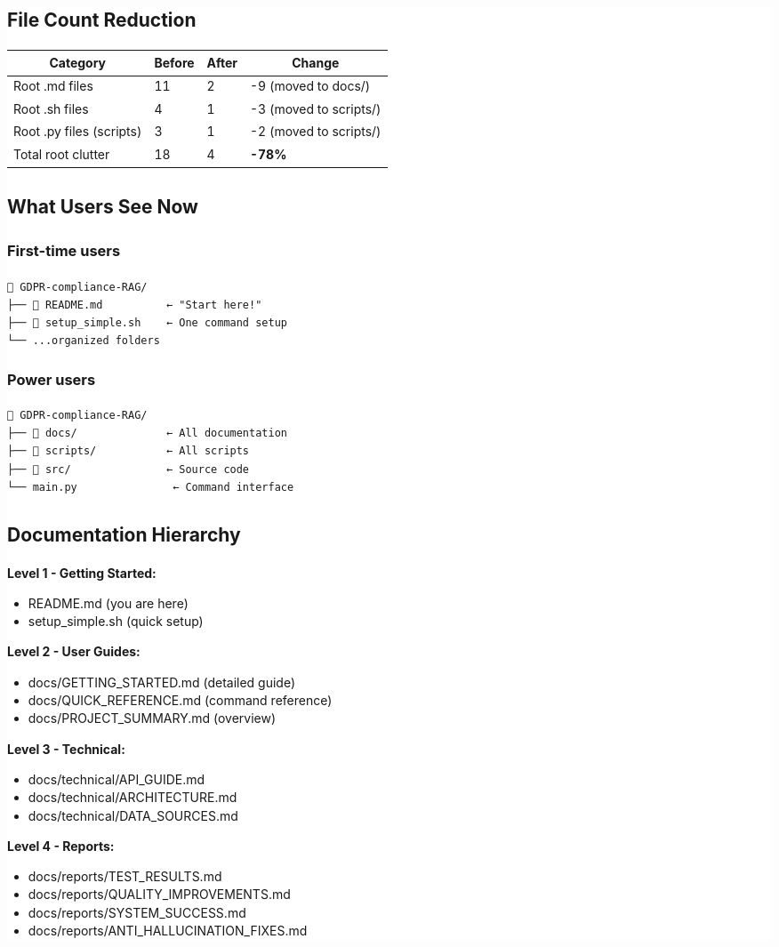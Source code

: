 ## File Count Reduction

| Category | Before | After | Change |
|----------|--------|-------|--------|
| Root .md files | 11 | 2 | -9 (moved to docs/) |
| Root .sh files | 4 | 1 | -3 (moved to scripts/) |
| Root .py files (scripts) | 3 | 1 | -2 (moved to scripts/) |
| Total root clutter | 18 | 4 | **-78%** |

## What Users See Now

### First-time users
```
📁 GDPR-compliance-RAG/
├── 📄 README.md          ← "Start here!" 
├── 📄 setup_simple.sh    ← One command setup
└── ...organized folders
```

### Power users  
```
📁 GDPR-compliance-RAG/
├── 📁 docs/              ← All documentation
├── 📁 scripts/           ← All scripts
├── 📁 src/               ← Source code
└── main.py               ← Command interface
```

## Documentation Hierarchy

**Level 1 - Getting Started:**
- README.md (you are here)
- setup_simple.sh (quick setup)

**Level 2 - User Guides:**
- docs/GETTING_STARTED.md (detailed guide)
- docs/QUICK_REFERENCE.md (command reference)
- docs/PROJECT_SUMMARY.md (overview)

**Level 3 - Technical:**
- docs/technical/API_GUIDE.md
- docs/technical/ARCHITECTURE.md
- docs/technical/DATA_SOURCES.md

**Level 4 - Reports:**
- docs/reports/TEST_RESULTS.md
- docs/reports/QUALITY_IMPROVEMENTS.md
- docs/reports/SYSTEM_SUCCESS.md
- docs/reports/ANTI_HALLUCINATION_FIXES.md
